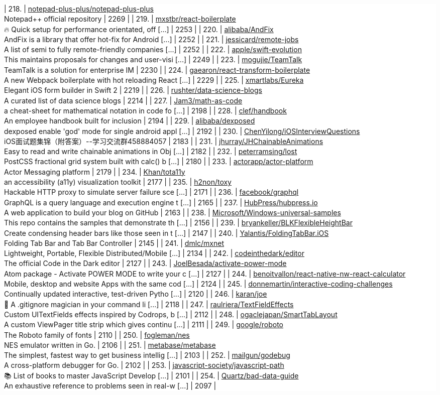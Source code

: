 | 218. | [notepad-plus-plus/notepad-plus-plus](https://github.com/notepad-plus-plus/notepad-plus-plus) <br/>Notepad++ official repository | 2269 |
| 219. | [mxstbr/react-boilerplate](https://github.com/mxstbr/react-boilerplate) <br/>:fire: Quick setup for performance orientated, off [...] | 2253 |
| 220. | [alibaba/AndFix](https://github.com/alibaba/AndFix) <br/>AndFix is a library that offer hot-fix for Android [...] | 2252 |
| 221. | [jessicard/remote-jobs](https://github.com/jessicard/remote-jobs) <br/>A list of semi to fully remote-friendly companies  [...] | 2252 |
| 222. | [apple/swift-evolution](https://github.com/apple/swift-evolution) <br/>This maintains proposals for changes and user-visi [...] | 2249 |
| 223. | [mogujie/TeamTalk](https://github.com/mogujie/TeamTalk) <br/>TeamTalk is a solution for enterprise IM | 2230 |
| 224. | [gaearon/react-transform-boilerplate](https://github.com/gaearon/react-transform-boilerplate) <br/>A new Webpack boilerplate with hot reloading React [...] | 2229 |
| 225. | [xmartlabs/Eureka](https://github.com/xmartlabs/Eureka) <br/>Elegant iOS form builder in Swift 2 | 2219 |
| 226. | [rushter/data-science-blogs](https://github.com/rushter/data-science-blogs) <br/>A curated list of data science blogs | 2214 |
| 227. | [Jam3/math-as-code](https://github.com/Jam3/math-as-code) <br/>a cheat-sheet for mathematical notation in code fo [...] | 2198 |
| 228. | [clef/handbook](https://github.com/clef/handbook) <br/>An employee handbook built for inclusion | 2194 |
| 229. | [alibaba/dexposed](https://github.com/alibaba/dexposed) <br/>dexposed enable 'god' mode for single android appl [...] | 2192 |
| 230. | [ChenYilong/iOSInterviewQuestions](https://github.com/ChenYilong/iOSInterviewQuestions) <br/>iOS面试题集锦（附答案）--学习交流群458884057 | 2183 |
| 231. | [jhurray/JHChainableAnimations](https://github.com/jhurray/JHChainableAnimations) <br/>Easy to read and write chainable animations in Obj [...] | 2182 |
| 232. | [peterramsing/lost](https://github.com/peterramsing/lost) <br/>PostCSS fractional grid system built with calc() b [...] | 2180 |
| 233. | [actorapp/actor-platform](https://github.com/actorapp/actor-platform) <br/>Actor Messaging platform | 2179 |
| 234. | [Khan/tota11y](https://github.com/Khan/tota11y) <br/>an accessibility (a11y) visualization toolkit | 2177 |
| 235. | [h2non/toxy](https://github.com/h2non/toxy) <br/>Hackable HTTP proxy to simulate server failure sce [...] | 2171 |
| 236. | [facebook/graphql](https://github.com/facebook/graphql) <br/>GraphQL is a query language and execution engine t [...] | 2165 |
| 237. | [HubPress/hubpress.io](https://github.com/HubPress/hubpress.io) <br/>A web application to build your blog on GitHub | 2163 |
| 238. | [Microsoft/Windows-universal-samples](https://github.com/Microsoft/Windows-universal-samples) <br/>This repo contains the samples that demonstrate th [...] | 2156 |
| 239. | [bryankeller/BLKFlexibleHeightBar](https://github.com/bryankeller/BLKFlexibleHeightBar) <br/>Create condensing header bars like those seen in t [...] | 2147 |
| 240. | [Yalantis/FoldingTabBar.iOS](https://github.com/Yalantis/FoldingTabBar.iOS) <br/>Folding Tab Bar and Tab Bar Controller | 2145 |
| 241. | [dmlc/mxnet](https://github.com/dmlc/mxnet) <br/>Lightweight, Portable, Flexible Distributed/Mobile [...] | 2134 |
| 242. | [codeinthedark/editor](https://github.com/codeinthedark/editor) <br/>The official Code in the Dark editor | 2127 |
| 243. | [JoelBesada/activate-power-mode](https://github.com/JoelBesada/activate-power-mode) <br/>Atom package - Activate POWER MODE to write your c [...] | 2127 |
| 244. | [benoitvallon/react-native-nw-react-calculator](https://github.com/benoitvallon/react-native-nw-react-calculator) <br/>Mobile, desktop and website Apps with the same cod [...] | 2124 |
| 245. | [donnemartin/interactive-coding-challenges](https://github.com/donnemartin/interactive-coding-challenges) <br/>Continually updated interactive, test-driven Pytho [...] | 2120 |
| 246. | [karan/joe](https://github.com/karan/joe) <br/>:running: A .gitignore magician in your command li [...] | 2118 |
| 247. | [raulriera/TextFieldEffects](https://github.com/raulriera/TextFieldEffects) <br/>Custom UITextFields effects inspired by Codrops, b [...] | 2112 |
| 248. | [ogaclejapan/SmartTabLayout](https://github.com/ogaclejapan/SmartTabLayout) <br/>A custom ViewPager title strip which gives continu [...] | 2111 |
| 249. | [google/roboto](https://github.com/google/roboto) <br/>The Roboto family of fonts | 2110 |
| 250. | [fogleman/nes](https://github.com/fogleman/nes) <br/>NES emulator written in Go. | 2106 |
| 251. | [metabase/metabase](https://github.com/metabase/metabase) <br/>The simplest, fastest way to get business intellig [...] | 2103 |
| 252. | [mailgun/godebug](https://github.com/mailgun/godebug) <br/>A cross-platform debugger for Go. | 2102 |
| 253. | [javascript-society/javascript-path](https://github.com/javascript-society/javascript-path) <br/>:books: List of books to master JavaScript Develop [...] | 2101 |
| 254. | [Quartz/bad-data-guide](https://github.com/Quartz/bad-data-guide) <br/>An exhaustive reference to problems seen in real-w [...] | 2097 |